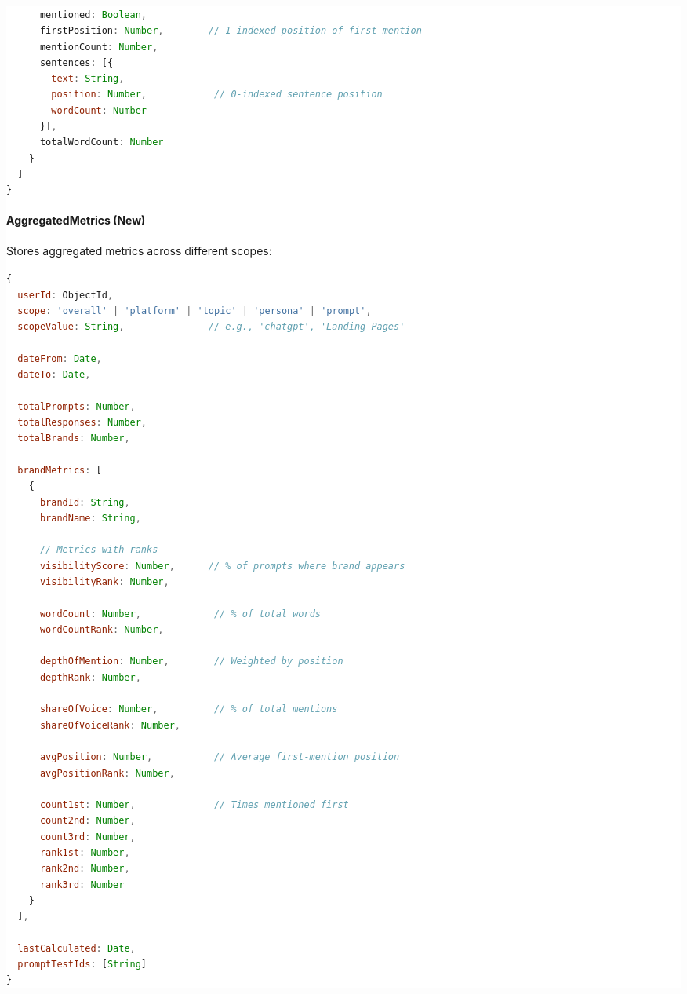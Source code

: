 ```javascript
      mentioned: Boolean,
      firstPosition: Number,        // 1-indexed position of first mention
      mentionCount: Number,
      sentences: [{
        text: String,
        position: Number,            // 0-indexed sentence position
        wordCount: Number
      }],
      totalWordCount: Number
    }
  ]
}
```

#### AggregatedMetrics (New)
Stores aggregated metrics across different scopes:
```javascript
{
  userId: ObjectId,
  scope: 'overall' | 'platform' | 'topic' | 'persona' | 'prompt',
  scopeValue: String,               // e.g., 'chatgpt', 'Landing Pages'

  dateFrom: Date,
  dateTo: Date,

  totalPrompts: Number,
  totalResponses: Number,
  totalBrands: Number,

  brandMetrics: [
    {
      brandId: String,
      brandName: String,

      // Metrics with ranks
      visibilityScore: Number,      // % of prompts where brand appears
      visibilityRank: Number,

      wordCount: Number,             // % of total words
      wordCountRank: Number,

      depthOfMention: Number,        // Weighted by position
      depthRank: Number,

      shareOfVoice: Number,          // % of total mentions
      shareOfVoiceRank: Number,

      avgPosition: Number,           // Average first-mention position
      avgPositionRank: Number,

      count1st: Number,              // Times mentioned first
      count2nd: Number,
      count3rd: Number,
      rank1st: Number,
      rank2nd: Number,
      rank3rd: Number
    }
  ],

  lastCalculated: Date,
  promptTestIds: [String]
}
```
